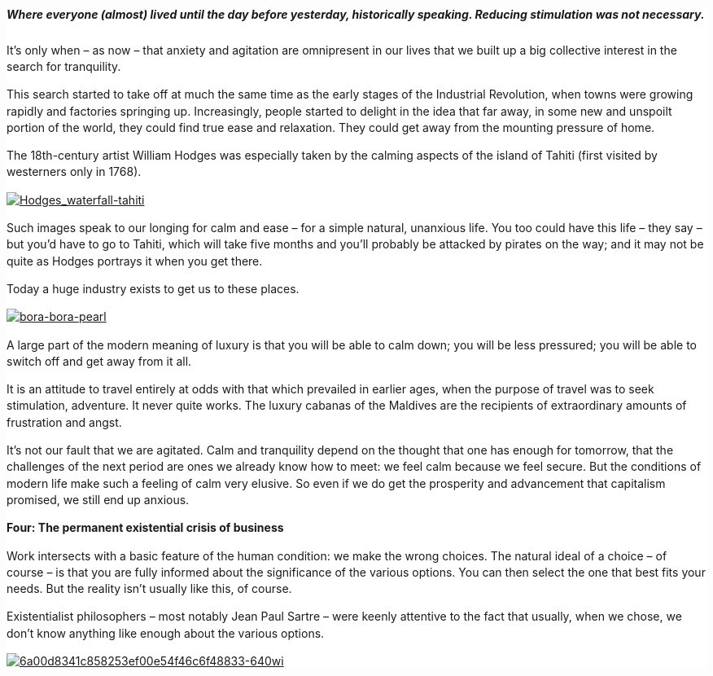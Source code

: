 ##### Where everyone (almost) lived until the day before yesterday, historically speaking. Reducing stimulation was not necessary.

<span class="s1">It’s only when – as now – that anxiety and agitation are omnipresent in our lives that we built up a big collective interest in the search for tranquility. </span>

<span class="s1">This search started to take off at much the same time as the early stages of the Industrial Revolution, when towns were growing rapidly and factories springing up.<span class="Apple-converted-space"> </span>Increasingly, people started to delight in the idea that far away, in some new and unspoilt portion of the world, they could find true ease and relaxation. They could get away from the mounting pressure of home. </span>

<span class="s1">The 18th-century artist William Hodges was especially taken by the calming aspects of the island of Tahiti (first visited by westerners only in 1768). </span>

[![Hodges\_waterfall-tahiti](http://i0.wp.com/www.thebookoflife.org/wp-content/uploads/2015/07/Hodges_waterfall-tahiti.jpg?resize=635%2C396)](http://i0.wp.com/www.thebookoflife.org/wp-content/uploads/2015/07/Hodges_waterfall-tahiti.jpg)

<span class="s1">Such images speak to our longing for calm and ease – for a simple natural, unanxious life. You too could have this life – they say – but you’d have to go to Tahiti, which will take five months and you’ll probably be attacked by pirates on the way; and it may not be quite as Hodges portrays it when you get there. </span>

<span class="s1"> Today a huge industry exists to get us to these places. </span>

[![bora-bora-pearl](http://i1.wp.com/www.thebookoflife.org/wp-content/uploads/2015/07/bora-bora-pearl.jpg?resize=635%2C405)](http://i1.wp.com/www.thebookoflife.org/wp-content/uploads/2015/07/bora-bora-pearl.jpg)

<span class="s1">A large part of the modern meaning of luxury is that you will be able to calm down; you will be less pressured; you will be able to switch off and get away from it all. </span>

<span class="s1">It is an attitude to travel entirely at odds with that which prevailed in earlier ages, when the purpose of travel was to seek stimulation, adventure. It never quite works. The luxury cabanas of the Maldives are the recipients of extraordinary amounts of frustration and angst.</span>

<span class="s1">It’s not our fault that we are agitated. Calm and tranquility depend on the thought that one has enough for tomorrow, that the challenges of the next period are ones we already know how to meet: we feel calm because we feel secure. But the conditions of modern life make such a feeling of calm very elusive. So even if we do get the prosperity and advancement that capitalism promised, we still end up anxious.</span>

**<span class="s1">Four: The permanent existential crisis of business </span>**

<span class="s1">Work intersects with a basic feature of the human condition: we make the wrong choices. The natural ideal of a choice – of course – is that you are fully informed about the significance of the various options. You can then select the one that best fits your needs. But the reality isn’t usually like this, of course.</span>

<span class="s1">Existentialist philosophers – most notably Jean Paul Sartre – were keenly attentive to the fact that usually, when we chose, we don’t know anything like enough about the various options.</span>

[![6a00d8341c858253ef00e54f46c6f48833-640wi](http://i2.wp.com/www.thebookoflife.org/wp-content/uploads/2015/07/6a00d8341c858253ef00e54f46c6f48833-640wi.jpg?resize=400%2C561)](http://i0.wp.com/www.thebookoflife.org/wp-content/uploads/2015/07/6a00d8341c858253ef00e54f46c6f48833-640wi.jpg)
